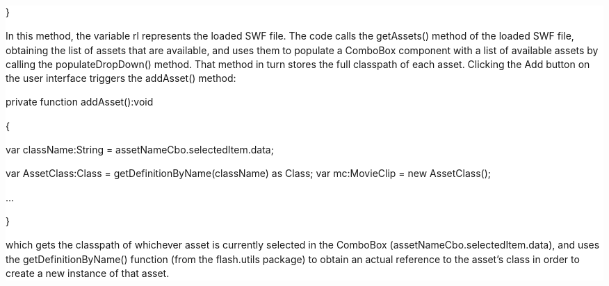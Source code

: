 }

In this method, the variable rl represents the loaded SWF file. The code calls the getAssets() method of the loaded SWF file, obtaining the list of assets that are available, and uses them to populate a ComboBox component with a list of available assets by calling the populateDropDown() method. That method in turn stores the full classpath of each asset. Clicking the Add button on the user interface triggers the addAsset() method:

private function addAsset():void

{

var className:String = assetNameCbo.selectedItem.data;

var AssetClass:Class = getDefinitionByName(className) as Class; var mc:MovieClip = new AssetClass();

...

}

which gets the classpath of whichever asset is currently selected in the ComboBox (assetNameCbo.selectedItem.data), and uses the getDefinitionByName() function (from the flash.utils package) to obtain an actual reference to the asset’s class in order to create a new instance of that asset.